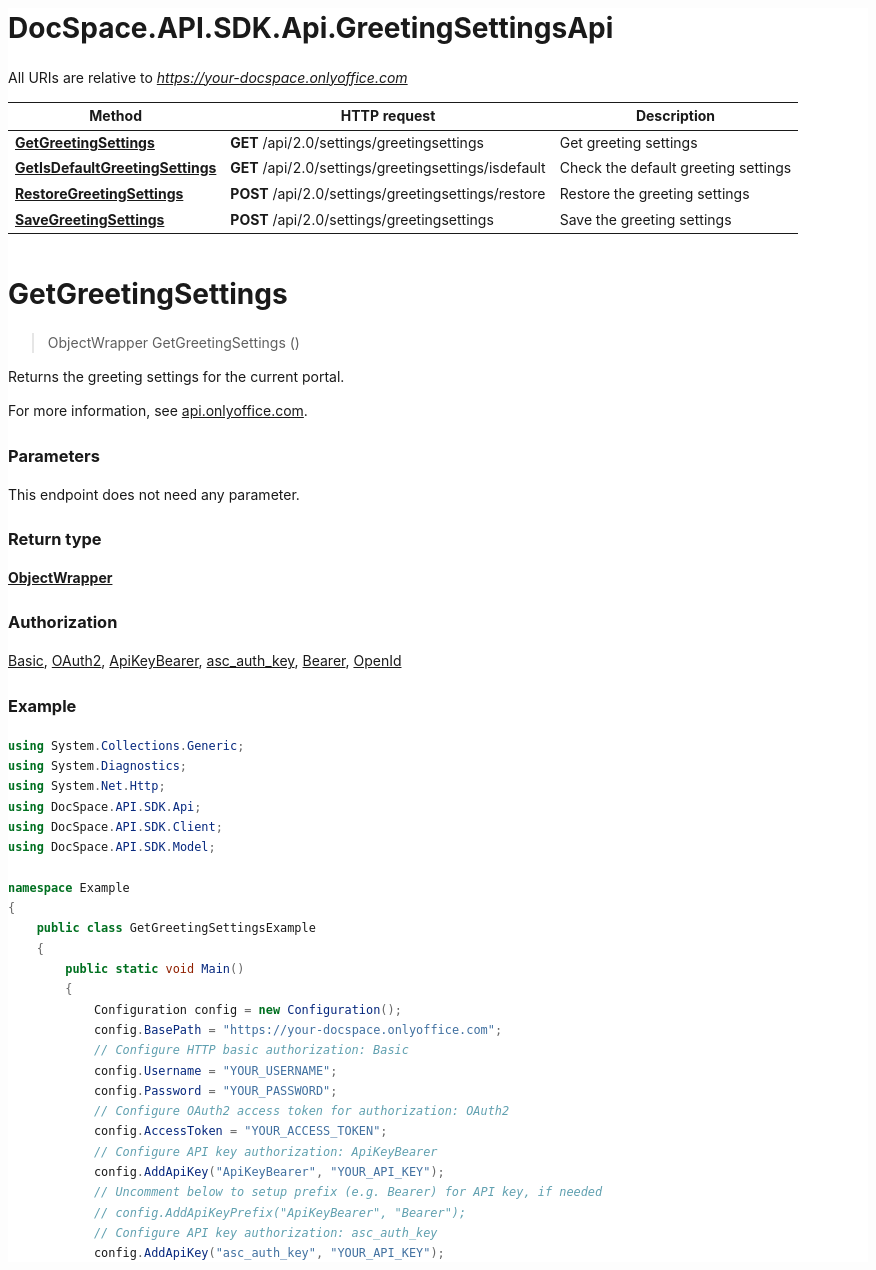 # DocSpace.API.SDK.Api.GreetingSettingsApi

All URIs are relative to *https://your-docspace.onlyoffice.com*

| Method | HTTP request | Description |
|--------|--------------|-------------|
| [**GetGreetingSettings**](#getgreetingsettings) | **GET** /api/2.0/settings/greetingsettings | Get greeting settings |
| [**GetIsDefaultGreetingSettings**](#getisdefaultgreetingsettings) | **GET** /api/2.0/settings/greetingsettings/isdefault | Check the default greeting settings |
| [**RestoreGreetingSettings**](#restoregreetingsettings) | **POST** /api/2.0/settings/greetingsettings/restore | Restore the greeting settings |
| [**SaveGreetingSettings**](#savegreetingsettings) | **POST** /api/2.0/settings/greetingsettings | Save the greeting settings |

<a id="getgreetingsettings"></a>
# **GetGreetingSettings**
> ObjectWrapper GetGreetingSettings ()

Returns the greeting settings for the current portal.

For more information, see [api.onlyoffice.com](https://api.onlyoffice.com/docspace/api-backend/usage-api/get-greeting-settings/).

### Parameters
This endpoint does not need any parameter.
### Return type

[**ObjectWrapper**](ObjectWrapper.md)

### Authorization

[Basic](../README.md#Basic), [OAuth2](../README.md#OAuth2), [ApiKeyBearer](../README.md#ApiKeyBearer), [asc_auth_key](../README.md#asc_auth_key), [Bearer](../README.md#Bearer), [OpenId](../README.md#OpenId)

### Example
```csharp
using System.Collections.Generic;
using System.Diagnostics;
using System.Net.Http;
using DocSpace.API.SDK.Api;
using DocSpace.API.SDK.Client;
using DocSpace.API.SDK.Model;

namespace Example
{
    public class GetGreetingSettingsExample
    {
        public static void Main()
        {
            Configuration config = new Configuration();
            config.BasePath = "https://your-docspace.onlyoffice.com";
            // Configure HTTP basic authorization: Basic
            config.Username = "YOUR_USERNAME";
            config.Password = "YOUR_PASSWORD";
            // Configure OAuth2 access token for authorization: OAuth2
            config.AccessToken = "YOUR_ACCESS_TOKEN";
            // Configure API key authorization: ApiKeyBearer
            config.AddApiKey("ApiKeyBearer", "YOUR_API_KEY");
            // Uncomment below to setup prefix (e.g. Bearer) for API key, if needed
            // config.AddApiKeyPrefix("ApiKeyBearer", "Bearer");
            // Configure API key authorization: asc_auth_key
            config.AddApiKey("asc_auth_key", "YOUR_API_KEY");
```